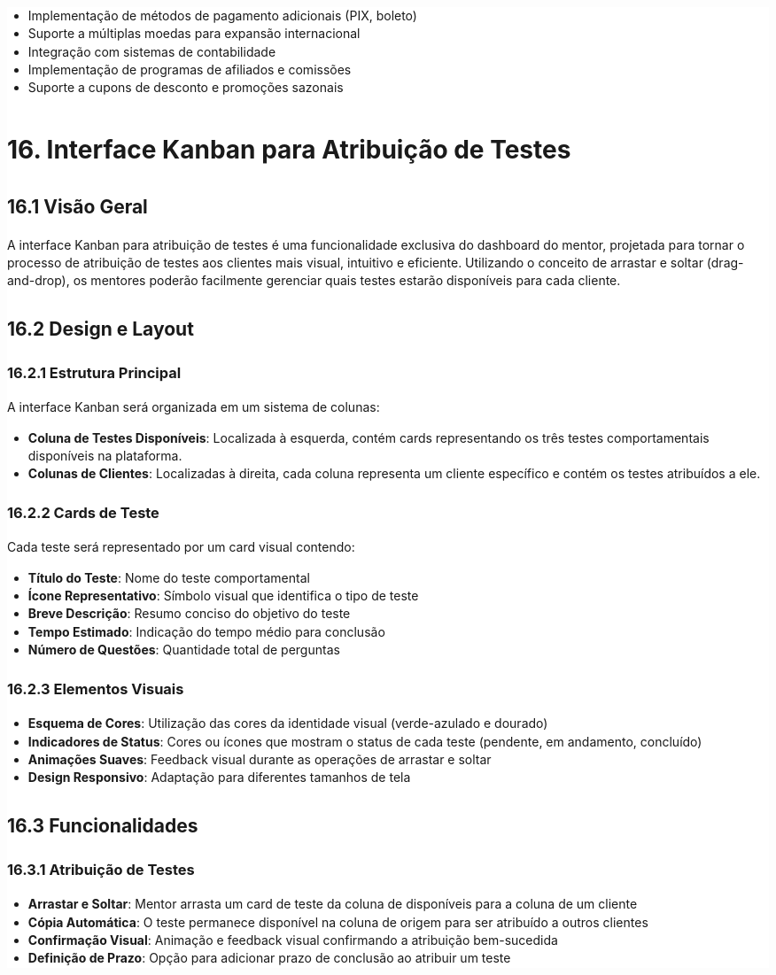 - Implementação de métodos de pagamento adicionais (PIX, boleto)
- Suporte a múltiplas moedas para expansão internacional
- Integração com sistemas de contabilidade
- Implementação de programas de afiliados e comissões
- Suporte a cupons de desconto e promoções sazonais
# 16. Interface Kanban para Atribuição de Testes

## 16.1 Visão Geral

A interface Kanban para atribuição de testes é uma funcionalidade exclusiva do dashboard do mentor, projetada para tornar o processo de atribuição de testes aos clientes mais visual, intuitivo e eficiente. Utilizando o conceito de arrastar e soltar (drag-and-drop), os mentores poderão facilmente gerenciar quais testes estarão disponíveis para cada cliente.

## 16.2 Design e Layout

### 16.2.1 Estrutura Principal

A interface Kanban será organizada em um sistema de colunas:

- **Coluna de Testes Disponíveis**: Localizada à esquerda, contém cards representando os três testes comportamentais disponíveis na plataforma.
- **Colunas de Clientes**: Localizadas à direita, cada coluna representa um cliente específico e contém os testes atribuídos a ele.

### 16.2.2 Cards de Teste

Cada teste será representado por um card visual contendo:

- **Título do Teste**: Nome do teste comportamental
- **Ícone Representativo**: Símbolo visual que identifica o tipo de teste
- **Breve Descrição**: Resumo conciso do objetivo do teste
- **Tempo Estimado**: Indicação do tempo médio para conclusão
- **Número de Questões**: Quantidade total de perguntas

### 16.2.3 Elementos Visuais

- **Esquema de Cores**: Utilização das cores da identidade visual (verde-azulado e dourado)
- **Indicadores de Status**: Cores ou ícones que mostram o status de cada teste (pendente, em andamento, concluído)
- **Animações Suaves**: Feedback visual durante as operações de arrastar e soltar
- **Design Responsivo**: Adaptação para diferentes tamanhos de tela

## 16.3 Funcionalidades

### 16.3.1 Atribuição de Testes

- **Arrastar e Soltar**: Mentor arrasta um card de teste da coluna de disponíveis para a coluna de um cliente
- **Cópia Automática**: O teste permanece disponível na coluna de origem para ser atribuído a outros clientes
- **Confirmação Visual**: Animação e feedback visual confirmando a atribuição bem-sucedida
- **Definição de Prazo**: Opção para adicionar prazo de conclusão ao atribuir um teste

